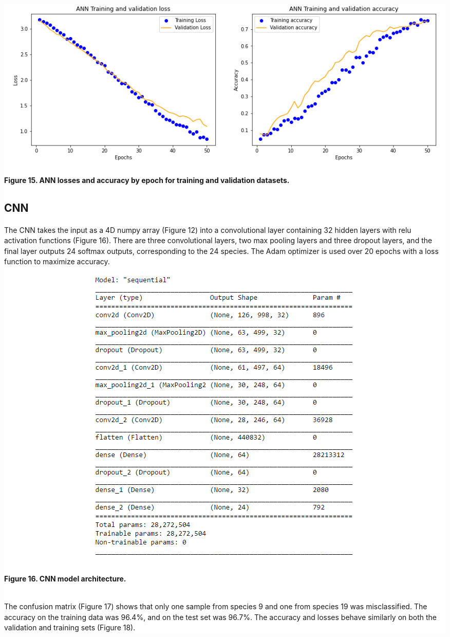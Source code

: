 <img src="https://github.com/pnanimal/Portfolio/blob/images/AudioDeepLearning/ANNCharts.png" align: center>
</p></center>
<b>Figure 15. ANN losses and accuracy by epoch for training and validation datasets.</b><BR>
<h2>CNN</h2>
<p> The CNN takes the input as a 4D numpy array (Figure 12) into a convolutional layer containing 32 hidden layers with relu activation functions (Figure 16). There are three convolutional layers,  two max pooling layers and three dropout layers, and the final layer outputs 24 softmax outputs, corresponding to the 24 species. The Adam optimizer is used over 20 epochs with a loss function to maximize accuracy.  </p>
<p><center>
<img src="https://github.com/pnanimal/Portfolio/blob/images/AudioDeepLearning/CNNmodel.png" align: center>
</p></center>
<b>Figure 16. CNN model architecture.</b><BR><BR>
<p>The confusion matrix (Figure 17) shows that only one sample from species 9 and one from species 19 was misclassified. The accuracy on the training data was 96.4%, and on the test set was 96.7%.  The accuracy and losses behave similarly on both the validation and training sets (Figure 18).
<p><center>